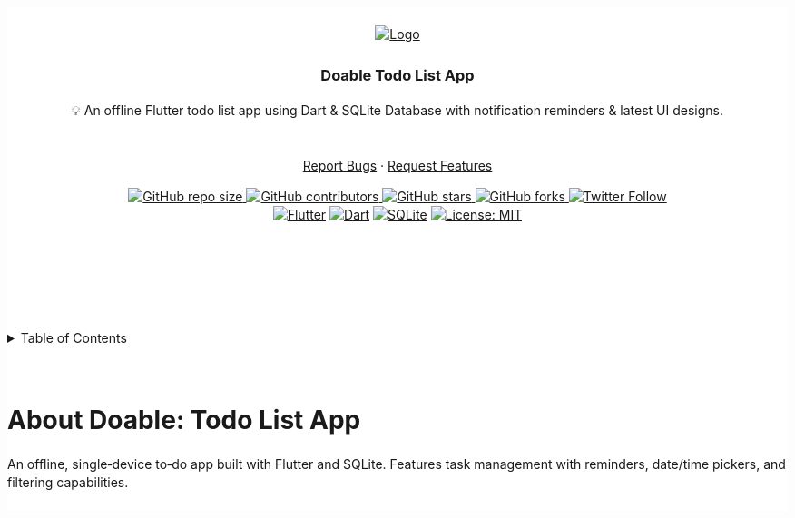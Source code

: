 <a name="readme-top"></a>

<br />
<div align="center">
  <a href="https://github.com/theakhinabraham/doable-todo-list-app">
    <img src="img/logo.png" alt="Logo" width="80" height="80">
  </a>

  <h3 align="center">Doable Todo List App</h3>

  <p align="center">
    💡 An offline Flutter todo list app using Dart & SQLite Database with notification reminders & latest UI designs.
    <br /> <br>
    <br />
    <a href="https://github.com/theakhinabraham/doable-todo-list-app/issues">Report Bugs</a>
    ·
    <a href="https://github.com/theakhinabraham/doable-todo-list-app/issues">Request Features</a>
  </p>

<a href="#">![GitHub repo size](https://img.shields.io/github/repo-size/theakhinabraham/doable-todo-list-app)
<a href="https://github.com/theakhinabraham/doable-todo-list-app/issues">![GitHub contributors](https://img.shields.io/github/contributors/theakhinabraham/doable-todo-list-app)
<a href="https://github.com/theakhinabraham/doable-todo-list-app">![GitHub stars](https://img.shields.io/github/stars/theakhinabraham/doable-todo-list-app?style=social)
<a href="https://github.com/theakhinabraham/doable-todo-list-app">![GitHub forks](https://img.shields.io/github/forks/theakhinabraham/doable-todo-list-app?style=social)
<a href="https://twitter.com/akhinabr">![Twitter Follow](https://img.shields.io/twitter/follow/akhinabr?style=social)</a>
<br>
[![Flutter](https://img.shields.io/badge/Flutter-3.0+-02569B?style=flat&logo=flutter)](https://flutter.dev)
[![Dart](https://img.shields.io/badge/Dart-3.2.6+-0175C2?style=flat&logo=dart)](https://dart.dev)
[![SQLite](https://img.shields.io/badge/SQLite-003B57?style=flat&logo=sqlite)](https://www.sqlite.org)
[![License: MIT](https://img.shields.io/badge/License-MIT-yellow.svg)](https://opensource.org/licenses/MIT)

</div>

<br>
<br>
<br>
<br>
<br>
 

<details><summary>Table of Contents</summary></details>

<br>


# About Doable: Todo List App
An offline, single‑device to‑do app built with Flutter and SQLite. Features task management with reminders, date/time pickers, and filtering capabilities.
<br><br>
